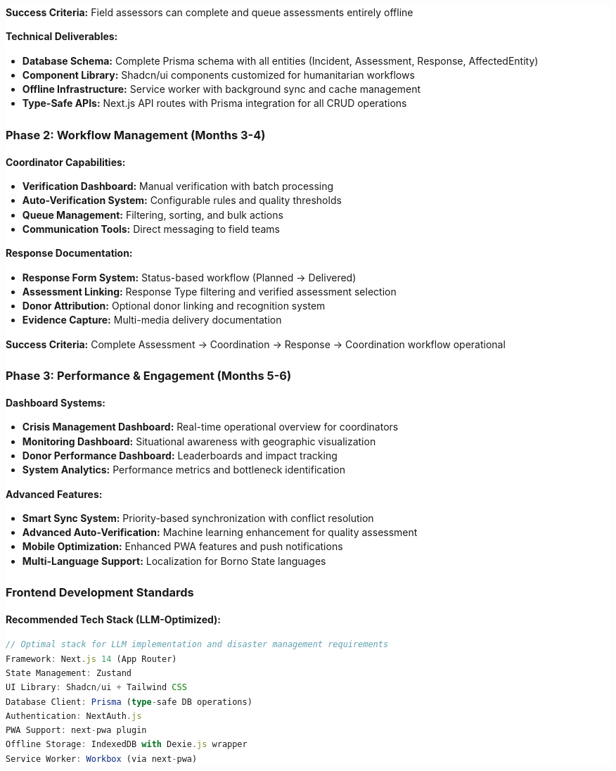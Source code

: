 **Success Criteria:** Field assessors can complete and queue assessments entirely offline

**Technical Deliverables:**
- **Database Schema:** Complete Prisma schema with all entities (Incident, Assessment, Response, AffectedEntity)
- **Component Library:** Shadcn/ui components customized for humanitarian workflows
- **Offline Infrastructure:** Service worker with background sync and cache management
- **Type-Safe APIs:** Next.js API routes with Prisma integration for all CRUD operations

### Phase 2: Workflow Management (Months 3-4)
**Coordinator Capabilities:**
- **Verification Dashboard:** Manual verification with batch processing
- **Auto-Verification System:** Configurable rules and quality thresholds
- **Queue Management:** Filtering, sorting, and bulk actions
- **Communication Tools:** Direct messaging to field teams

**Response Documentation:**
- **Response Form System:** Status-based workflow (Planned → Delivered)
- **Assessment Linking:** Response Type filtering and verified assessment selection
- **Donor Attribution:** Optional donor linking and recognition system
- **Evidence Capture:** Multi-media delivery documentation

**Success Criteria:** Complete Assessment → Coordination → Response → Coordination workflow operational

### Phase 3: Performance & Engagement (Months 5-6)
**Dashboard Systems:**
- **Crisis Management Dashboard:** Real-time operational overview for coordinators
- **Monitoring Dashboard:** Situational awareness with geographic visualization
- **Donor Performance Dashboard:** Leaderboards and impact tracking
- **System Analytics:** Performance metrics and bottleneck identification

**Advanced Features:**
- **Smart Sync System:** Priority-based synchronization with conflict resolution
- **Advanced Auto-Verification:** Machine learning enhancement for quality assessment
- **Mobile Optimization:** Enhanced PWA features and push notifications
- **Multi-Language Support:** Localization for Borno State languages

### Frontend Development Standards

**Recommended Tech Stack (LLM-Optimized):**
```typescript
// Optimal stack for LLM implementation and disaster management requirements
Framework: Next.js 14 (App Router)
State Management: Zustand
UI Library: Shadcn/ui + Tailwind CSS
Database Client: Prisma (type-safe DB operations)
Authentication: NextAuth.js
PWA Support: next-pwa plugin
Offline Storage: IndexedDB with Dexie.js wrapper
Service Worker: Workbox (via next-pwa)
```
